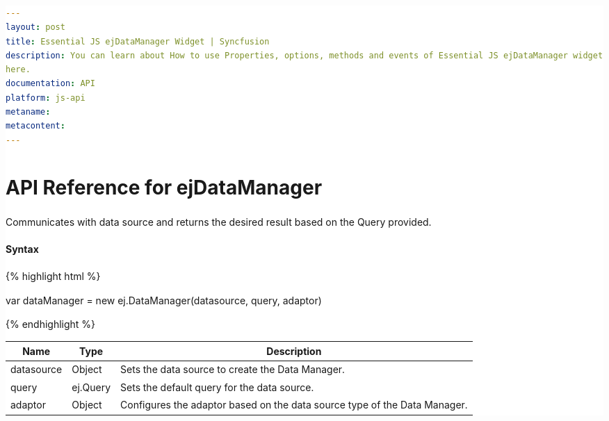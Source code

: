 ```yaml
---
layout: post
title: Essential JS ejDataManager Widget | Syncfusion
description: You can learn about How to use Properties, options, methods and events of Essential JS ejDataManager widget here.
documentation: API
platform: js-api
metaname: 
metacontent: 
---
```


# API Reference for ejDataManager
<ts  isFrameWork="true" />

Communicates with data source and returns the desired result based on the Query provided.


#### Syntax

{% highlight html %}

var dataManager = new ej.DataManager(datasource, query, adaptor)

{% endhighlight %}

<table class="params">
<thead>
<tr>
<th>Name</th>
<th>Type</th>
<th class="last">Description</th>
</tr>
</thead>
<tbody>
<tr>
<td class="name">datasource</td>
<td class="type"><span class="param-type">Object</span></td>
<td class="description last">Sets the data source to create the Data Manager.</td>
</tr>
<tr>
<td class="name">query</td>
<td class="type"><span class="param-type">ej.Query</span></td>
<td class="description last">Sets the default query for the data source.</td>
</tr>
<tr>
<td class="name">adaptor</td>
<td class="type"><span class="param-type">Object</span></td>
<td class="description last">Configures the adaptor based on the data source type of the Data Manager.</td>
</tr>
</tbody>
</table>
